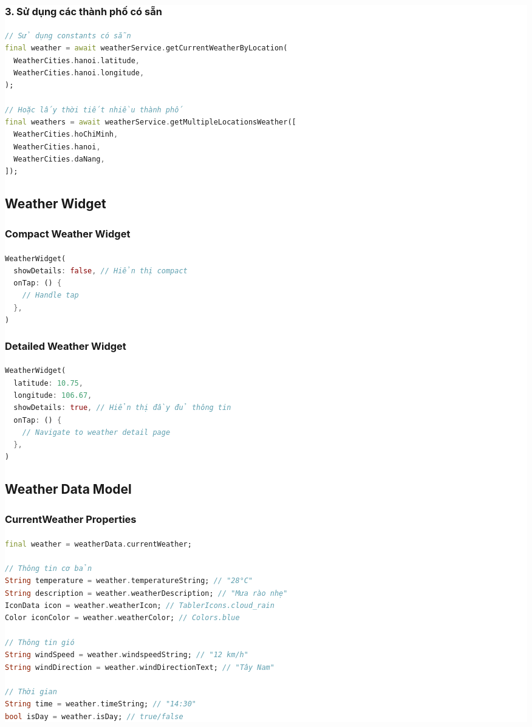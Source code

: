 ### 3. Sử dụng các thành phố có sẵn

```dart
// Sử dụng constants có sẵn
final weather = await weatherService.getCurrentWeatherByLocation(
  WeatherCities.hanoi.latitude,
  WeatherCities.hanoi.longitude,
);

// Hoặc lấy thời tiết nhiều thành phố
final weathers = await weatherService.getMultipleLocationsWeather([
  WeatherCities.hoChiMinh,
  WeatherCities.hanoi,
  WeatherCities.daNang,
]);
```

## Weather Widget

### Compact Weather Widget

```dart
WeatherWidget(
  showDetails: false, // Hiển thị compact
  onTap: () {
    // Handle tap
  },
)
```

### Detailed Weather Widget

```dart
WeatherWidget(
  latitude: 10.75,
  longitude: 106.67,
  showDetails: true, // Hiển thị đầy đủ thông tin
  onTap: () {
    // Navigate to weather detail page
  },
)
```

## Weather Data Model

### CurrentWeather Properties

```dart
final weather = weatherData.currentWeather;

// Thông tin cơ bản
String temperature = weather.temperatureString; // "28°C"
String description = weather.weatherDescription; // "Mưa rào nhẹ"
IconData icon = weather.weatherIcon; // TablerIcons.cloud_rain
Color iconColor = weather.weatherColor; // Colors.blue

// Thông tin gió
String windSpeed = weather.windspeedString; // "12 km/h"
String windDirection = weather.windDirectionText; // "Tây Nam"

// Thời gian
String time = weather.timeString; // "14:30"
bool isDay = weather.isDay; // true/false
```
